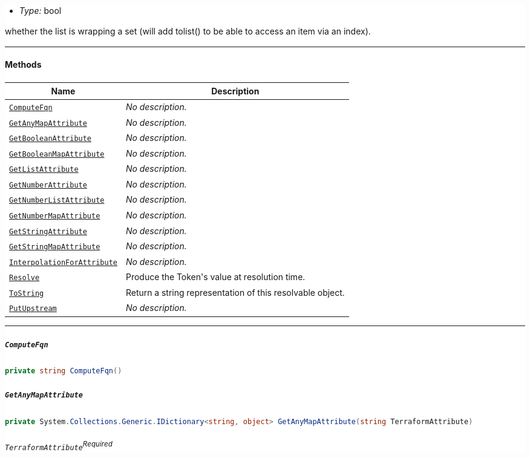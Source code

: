 - *Type:* bool

whether the list is wrapping a set (will add tolist() to be able to access an item via an index).

---

#### Methods <a name="Methods" id="Methods"></a>

| **Name** | **Description** |
| --- | --- |
| <code><a href="#@cdktf/provider-ionoscloud.cdnDistribution.CdnDistributionRoutingRulesOutputReference.computeFqn">ComputeFqn</a></code> | *No description.* |
| <code><a href="#@cdktf/provider-ionoscloud.cdnDistribution.CdnDistributionRoutingRulesOutputReference.getAnyMapAttribute">GetAnyMapAttribute</a></code> | *No description.* |
| <code><a href="#@cdktf/provider-ionoscloud.cdnDistribution.CdnDistributionRoutingRulesOutputReference.getBooleanAttribute">GetBooleanAttribute</a></code> | *No description.* |
| <code><a href="#@cdktf/provider-ionoscloud.cdnDistribution.CdnDistributionRoutingRulesOutputReference.getBooleanMapAttribute">GetBooleanMapAttribute</a></code> | *No description.* |
| <code><a href="#@cdktf/provider-ionoscloud.cdnDistribution.CdnDistributionRoutingRulesOutputReference.getListAttribute">GetListAttribute</a></code> | *No description.* |
| <code><a href="#@cdktf/provider-ionoscloud.cdnDistribution.CdnDistributionRoutingRulesOutputReference.getNumberAttribute">GetNumberAttribute</a></code> | *No description.* |
| <code><a href="#@cdktf/provider-ionoscloud.cdnDistribution.CdnDistributionRoutingRulesOutputReference.getNumberListAttribute">GetNumberListAttribute</a></code> | *No description.* |
| <code><a href="#@cdktf/provider-ionoscloud.cdnDistribution.CdnDistributionRoutingRulesOutputReference.getNumberMapAttribute">GetNumberMapAttribute</a></code> | *No description.* |
| <code><a href="#@cdktf/provider-ionoscloud.cdnDistribution.CdnDistributionRoutingRulesOutputReference.getStringAttribute">GetStringAttribute</a></code> | *No description.* |
| <code><a href="#@cdktf/provider-ionoscloud.cdnDistribution.CdnDistributionRoutingRulesOutputReference.getStringMapAttribute">GetStringMapAttribute</a></code> | *No description.* |
| <code><a href="#@cdktf/provider-ionoscloud.cdnDistribution.CdnDistributionRoutingRulesOutputReference.interpolationForAttribute">InterpolationForAttribute</a></code> | *No description.* |
| <code><a href="#@cdktf/provider-ionoscloud.cdnDistribution.CdnDistributionRoutingRulesOutputReference.resolve">Resolve</a></code> | Produce the Token's value at resolution time. |
| <code><a href="#@cdktf/provider-ionoscloud.cdnDistribution.CdnDistributionRoutingRulesOutputReference.toString">ToString</a></code> | Return a string representation of this resolvable object. |
| <code><a href="#@cdktf/provider-ionoscloud.cdnDistribution.CdnDistributionRoutingRulesOutputReference.putUpstream">PutUpstream</a></code> | *No description.* |

---

##### `ComputeFqn` <a name="ComputeFqn" id="@cdktf/provider-ionoscloud.cdnDistribution.CdnDistributionRoutingRulesOutputReference.computeFqn"></a>

```csharp
private string ComputeFqn()
```

##### `GetAnyMapAttribute` <a name="GetAnyMapAttribute" id="@cdktf/provider-ionoscloud.cdnDistribution.CdnDistributionRoutingRulesOutputReference.getAnyMapAttribute"></a>

```csharp
private System.Collections.Generic.IDictionary<string, object> GetAnyMapAttribute(string TerraformAttribute)
```

###### `TerraformAttribute`<sup>Required</sup> <a name="TerraformAttribute" id="@cdktf/provider-ionoscloud.cdnDistribution.CdnDistributionRoutingRulesOutputReference.getAnyMapAttribute.parameter.terraformAttribute"></a>
